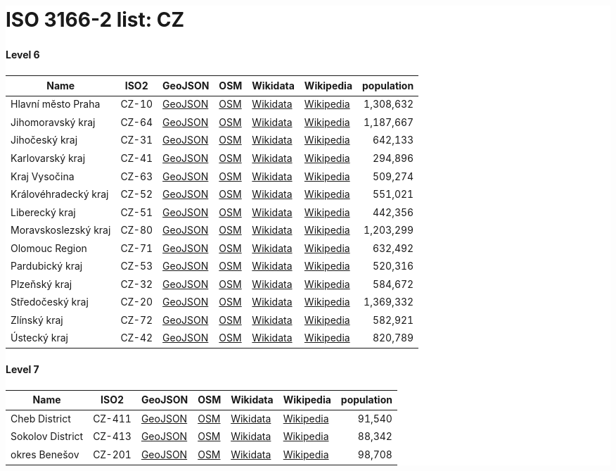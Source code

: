 # ISO 3166-2 list: CZ


#### Level 6
Name | ISO2 | GeoJSON | OSM | Wikidata | Wikipedia | population 
--- | --- | --- | --- | --- | --- | --: 
Hlavní město Praha | CZ-10 | [GeoJSON](../../geojson/q8/iso2/CZ/CZ-10.geojson) | [OSM](https://www.openstreetmap.org/relation/435514) | [Wikidata](https://www.wikidata.org/wiki/Q1085) | [Wikipedia](http://en.wikipedia.org/wiki/cs%3APraha) | 1,308,632
Jihomoravský kraj | CZ-64 | [GeoJSON](../../geojson/q8/iso2/CZ/CZ-64.geojson) | [OSM](https://www.openstreetmap.org/relation/442311) | [Wikidata](https://www.wikidata.org/wiki/Q192697) | [Wikipedia](http://en.wikipedia.org/wiki/cs%3AJihomoravsk%C3%BD%20kraj) | 1,187,667
Jihočeský kraj | CZ-31 | [GeoJSON](../../geojson/q8/iso2/CZ/CZ-31.geojson) | [OSM](https://www.openstreetmap.org/relation/442321) | [Wikidata](https://www.wikidata.org/wiki/Q188373) | [Wikipedia](http://en.wikipedia.org/wiki/cs%3AJiho%C4%8Desk%C3%BD%20kraj) | 642,133
Karlovarský kraj | CZ-41 | [GeoJSON](../../geojson/q8/iso2/CZ/CZ-41.geojson) | [OSM](https://www.openstreetmap.org/relation/442314) | [Wikidata](https://www.wikidata.org/wiki/Q191091) | [Wikipedia](http://en.wikipedia.org/wiki/cs%3AKarlovarsk%C3%BD%20kraj) | 294,896
Kraj Vysočina | CZ-63 | [GeoJSON](../../geojson/q8/iso2/CZ/CZ-63.geojson) | [OSM](https://www.openstreetmap.org/relation/442453) | [Wikidata](https://www.wikidata.org/wiki/Q190930) | [Wikipedia](http://en.wikipedia.org/wiki/cs%3AKraj%20Vyso%C4%8Dina) | 509,274
Královéhradecký kraj | CZ-52 | [GeoJSON](../../geojson/q8/iso2/CZ/CZ-52.geojson) | [OSM](https://www.openstreetmap.org/relation/442463) | [Wikidata](https://www.wikidata.org/wiki/Q193295) | [Wikipedia](http://en.wikipedia.org/wiki/cs%3AKr%C3%A1lov%C3%A9hradeck%C3%BD%20kraj) | 551,021
Liberecký kraj | CZ-51 | [GeoJSON](../../geojson/q8/iso2/CZ/CZ-51.geojson) | [OSM](https://www.openstreetmap.org/relation/442455) | [Wikidata](https://www.wikidata.org/wiki/Q193266) | [Wikipedia](http://en.wikipedia.org/wiki/cs%3ALibereck%C3%BD%20kraj) | 442,356
Moravskoslezský kraj | CZ-80 | [GeoJSON](../../geojson/q8/iso2/CZ/CZ-80.geojson) | [OSM](https://www.openstreetmap.org/relation/442461) | [Wikidata](https://www.wikidata.org/wiki/Q190550) | [Wikipedia](http://en.wikipedia.org/wiki/cs%3AMoravskoslezsk%C3%BD%20kraj) | 1,203,299
Olomouc Region | CZ-71 | [GeoJSON](../../geojson/q8/iso2/CZ/CZ-71.geojson) | [OSM](https://www.openstreetmap.org/relation/442459) | [Wikidata](https://www.wikidata.org/wiki/Q193307) | [Wikipedia](http://en.wikipedia.org/wiki/cs%3AOlomouck%C3%BD%20kraj) | 632,492
Pardubický kraj | CZ-53 | [GeoJSON](../../geojson/q8/iso2/CZ/CZ-53.geojson) | [OSM](https://www.openstreetmap.org/relation/442460) | [Wikidata](https://www.wikidata.org/wiki/Q193317) | [Wikipedia](http://en.wikipedia.org/wiki/cs%3APardubick%C3%BD%20kraj) | 520,316
Plzeňský kraj | CZ-32 | [GeoJSON](../../geojson/q8/iso2/CZ/CZ-32.geojson) | [OSM](https://www.openstreetmap.org/relation/442466) | [Wikidata](https://www.wikidata.org/wiki/Q46070) | [Wikipedia](http://en.wikipedia.org/wiki/cs%3APlze%C5%88sk%C3%BD%20kraj) | 584,672
Středočeský kraj | CZ-20 | [GeoJSON](../../geojson/q8/iso2/CZ/CZ-20.geojson) | [OSM](https://www.openstreetmap.org/relation/442397) | [Wikidata](https://www.wikidata.org/wiki/Q188399) | [Wikipedia](http://en.wikipedia.org/wiki/cs%3ASt%C5%99edo%C4%8Desk%C3%BD%20kraj) | 1,369,332
Zlínský kraj | CZ-72 | [GeoJSON](../../geojson/q8/iso2/CZ/CZ-72.geojson) | [OSM](https://www.openstreetmap.org/relation/442449) | [Wikidata](https://www.wikidata.org/wiki/Q192536) | [Wikipedia](http://en.wikipedia.org/wiki/cs%3AZl%C3%ADnsk%C3%BD%20kraj) | 582,921
Ústecký kraj | CZ-42 | [GeoJSON](../../geojson/q8/iso2/CZ/CZ-42.geojson) | [OSM](https://www.openstreetmap.org/relation/442452) | [Wikidata](https://www.wikidata.org/wiki/Q192702) | [Wikipedia](http://en.wikipedia.org/wiki/cs%3A%C3%9Asteck%C3%BD%20kraj) | 820,789


#### Level 7
Name | ISO2 | GeoJSON | OSM | Wikidata | Wikipedia | population 
--- | --- | --- | --- | --- | --- | --: 
Cheb District | CZ-411 | [GeoJSON](../../geojson/q8/iso2/CZ/CZ-411.geojson) | [OSM](https://www.openstreetmap.org/relation/441990) | [Wikidata](https://www.wikidata.org/wiki/Q628280) | [Wikipedia](http://en.wikipedia.org/wiki/cs%3AOkres%20Cheb) | 91,540
Sokolov District | CZ-413 | [GeoJSON](../../geojson/q8/iso2/CZ/CZ-413.geojson) | [OSM](https://www.openstreetmap.org/relation/442313) | [Wikidata](https://www.wikidata.org/wiki/Q833856) | [Wikipedia](http://en.wikipedia.org/wiki/cs%3AOkres%20Sokolov) | 88,342
okres Benešov | CZ-201 | [GeoJSON](../../geojson/q8/iso2/CZ/CZ-201.geojson) | [OSM](https://www.openstreetmap.org/relation/441521) | [Wikidata](https://www.wikidata.org/wiki/Q792883) | [Wikipedia](http://en.wikipedia.org/wiki/cs%3AOkres%20Bene%C5%A1ov) | 98,708